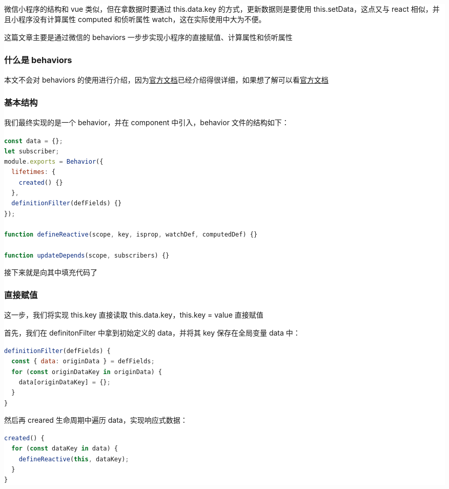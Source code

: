 微信小程序的结构和 vue 类似，但在拿数据时要通过 this.data.key 的方式，更新数据则是要使用 this.setData，这点又与 react 相似，并且小程序没有计算属性 computed 和侦听属性 watch，这在实际使用中大为不便。

这篇文章主要是通过微信的 behaviors 一步步实现小程序的直接赋值、计算属性和侦听属性

### 什么是 behaviors

本文不会对 behaviors 的使用进行介绍，因为[官方文档](https://developers.weixin.qq.com/miniprogram/dev/framework/custom-component/behaviors.html)已经介绍得很详细，如果想了解可以看[官方文档](https://developers.weixin.qq.com/miniprogram/dev/framework/custom-component/behaviors.html)

### 基本结构

我们最终实现的是一个 behavior，并在 component 中引入，behavior 文件的结构如下：

```js
const data = {};
let subscriber;
module.exports = Behavior({
  lifetimes: {
    created() {}
  },
  definitionFilter(defFields) {}
});

function defineReactive(scope, key, isprop, watchDef, computedDef) {}

function updateDepends(scope, subscribers) {}
```

接下来就是向其中填充代码了

### 直接赋值

这一步，我们将实现 this.key 直接读取 this.data.key，this.key = value 直接赋值

首先，我们在 definitonFilter 中拿到初始定义的 data，并将其 key 保存在全局变量 data 中：

```js
definitionFilter(defFields) {
  const { data: originData } = defFields;
  for (const originDataKey in originData) {
    data[originDataKey] = {};
  }
}
```

然后再 creared 生命周期中遍历 data，实现响应式数据：

```js
created() {
  for (const dataKey in data) {
    defineReactive(this, dataKey);
  }
}
```
